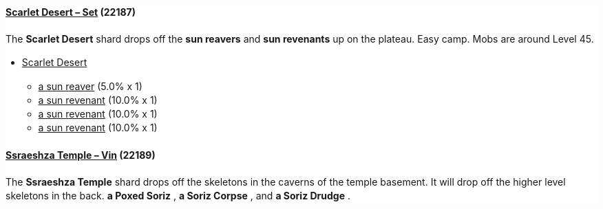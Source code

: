 #### [Scarlet Desert – Set](https://www.pqdi.cc/item/22187) (22187)

The **Scarlet Desert** shard drops off the **sun reavers** and **sun revenants** up on the plateau. Easy camp. Mobs are around Level 45.

- [Scarlet Desert](https://www.pqdi.cc/zone/175)

  - [a sun reaver](https://www.pqdi.cc/npc/175012) (5.0% x 1)
  - [a sun revenant](https://www.pqdi.cc/npc/175013) (10.0% x 1)
  - [a sun revenant](https://www.pqdi.cc/npc/175016) (10.0% x 1)
  - [a sun revenant](https://www.pqdi.cc/npc/175171) (10.0% x 1)

#### [Ssraeshza Temple – Vin](https://www.pqdi.cc/item/22189) (22189)

The **Ssraeshza Temple** shard drops off the skeletons in the caverns of the temple basement. It will drop off the higher level skeletons in the back. **a Poxed Soriz** , **a Soriz Corpse** , and **a Soriz Drudge** .
